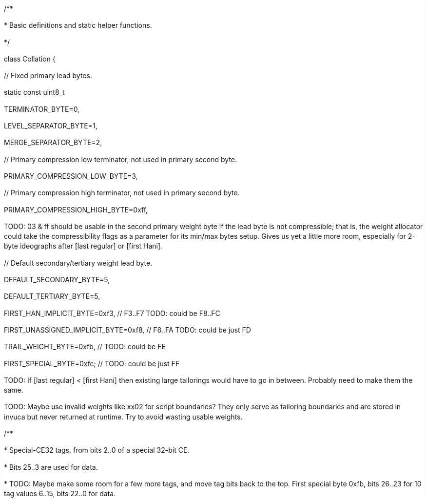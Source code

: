 /\*\*

\* Basic definitions and static helper functions.

\*/

class Collation {

// Fixed primary lead bytes.

static const uint8_t

TERMINATOR_BYTE=0,

LEVEL_SEPARATOR_BYTE=1,

MERGE_SEPARATOR_BYTE=2,

// Primary compression low terminator, not used in primary second byte.

PRIMARY_COMPRESSION_LOW_BYTE=3,

// Primary compression high terminator, not used in primary second byte.

PRIMARY_COMPRESSION_HIGH_BYTE=0xff,

TODO: 03 & ff should be usable in the second primary weight byte if the lead
byte is not compressible; that is, the weight allocator could take the
compressibility flags as a parameter for its min/max bytes setup. Gives us yet a
little more room, especially for 2-byte ideographs after \[last regular\] or
\[first Hani\].

// Default secondary/tertiary weight lead byte.

DEFAULT_SECONDARY_BYTE=5,

DEFAULT_TERTIARY_BYTE=5,

FIRST_HAN_IMPLICIT_BYTE=0xf3, // F3..F7 TODO: could be F8..FC

FIRST_UNASSIGNED_IMPLICIT_BYTE=0xf8, // F8..FA TODO: could be just FD

TRAIL_WEIGHT_BYTE=0xfb, // TODO: could be FE

FIRST_SPECIAL_BYTE=0xfc; // TODO: could be just FF

TODO: If \[last regular\] < \[first Hani\] then existing large tailorings would
have to go in between. Probably need to make them the same.

TODO: Maybe use invalid weights like xx02 for script boundaries? They only serve
as tailoring boundaries and are stored in invuca but never returned at runtime.
Try to avoid wasting usable weights.

/\*\*

\* Special-CE32 tags, from bits 2..0 of a special 32-bit CE.

\* Bits 25..3 are used for data.

\* TODO: Maybe make some room for a few more tags, and move tag bits back to the
top. First special byte 0xfb, bits 26..23 for 10 tag values 6..15, bits 22..0
for data.
